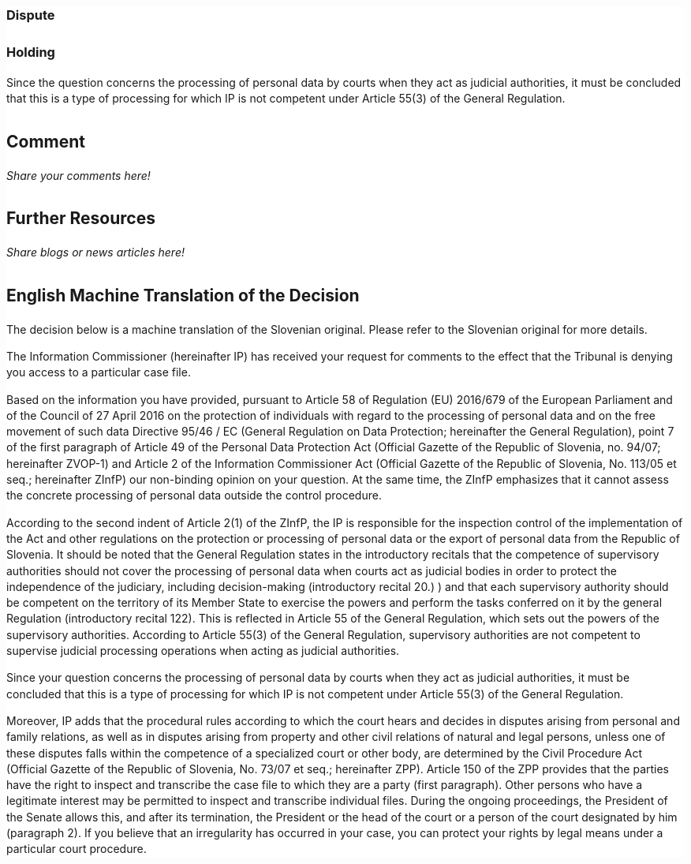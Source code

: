 ### Dispute

### Holding

Since the question concerns the processing of personal data by courts when they act as judicial authorities, it must be concluded that this is a type of processing for which IP is not competent under Article 55(3) of the General Regulation.

## Comment

_Share your comments here!_

## Further Resources

_Share blogs or news articles here!_

## English Machine Translation of the Decision

The decision below is a machine translation of the Slovenian original. Please refer to the Slovenian original for more details.

The Information Commissioner (hereinafter IP) has received your request for comments to the effect that the Tribunal is denying you access to a particular case file.

Based on the information you have provided, pursuant to Article 58 of Regulation (EU) 2016/679 of the European Parliament and of the Council of 27 April 2016 on the protection of individuals with regard to the processing of personal data and on the free movement of such data Directive 95/46 / EC (General Regulation on Data Protection; hereinafter the General Regulation), point 7 of the first paragraph of Article 49 of the Personal Data Protection Act (Official Gazette of the Republic of Slovenia, no. 94/07; hereinafter ZVOP-1) and Article 2 of the Information Commissioner Act (Official Gazette of the Republic of Slovenia, No. 113/05 et seq.; hereinafter ZInfP) our non-binding opinion on your question. At the same time, the ZInfP emphasizes that it cannot assess the concrete processing of personal data outside the control procedure.

According to the second indent of Article 2(1) of the ZInfP, the IP is responsible for the inspection control of the implementation of the Act and other regulations on the protection or processing of personal data or the export of personal data from the Republic of Slovenia. It should be noted that the General Regulation states in the introductory recitals that the competence of supervisory authorities should not cover the processing of personal data when courts act as judicial bodies in order to protect the independence of the judiciary, including decision-making (introductory recital 20.) ) and that each supervisory authority should be competent on the territory of its Member State to exercise the powers and perform the tasks conferred on it by the general Regulation (introductory recital 122). This is reflected in Article 55 of the General Regulation, which sets out the powers of the supervisory authorities. According to Article 55(3) of the General Regulation, supervisory authorities are not competent to supervise judicial processing operations when acting as judicial authorities.

Since your question concerns the processing of personal data by courts when they act as judicial authorities, it must be concluded that this is a type of processing for which IP is not competent under Article 55(3) of the General Regulation.

Moreover, IP adds that the procedural rules according to which the court hears and decides in disputes arising from personal and family relations, as well as in disputes arising from property and other civil relations of natural and legal persons, unless one of these disputes falls within the competence of a specialized court or other body, are determined by the Civil Procedure Act (Official Gazette of the Republic of Slovenia, No. 73/07 et seq.; hereinafter ZPP). Article 150 of the ZPP provides that the parties have the right to inspect and transcribe the case file to which they are a party (first paragraph). Other persons who have a legitimate interest may be permitted to inspect and transcribe individual files. During the ongoing proceedings, the President of the Senate allows this, and after its termination, the President or the head of the court or a person of the court designated by him (paragraph 2). If you believe that an irregularity has occurred in your case, you can protect your rights by legal means under a particular court procedure.

